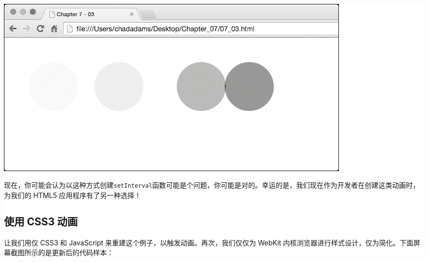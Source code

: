 ![老式动画](img/7296OS_07_06.jpg)

现在，你可能会认为以这种方式创建`setInterval`函数可能是个问题，你可能是对的。幸运的是，我们现在作为开发者在创建这类动画时，为我们的 HTML5 应用程序有了另一种选择！

## 使用 CSS3 动画

让我们用仅 CSS3 和 JavaScript 来重建这个例子，以触发动画。再次，我们仅仅为 WebKit 内核浏览器进行样式设计，仅为简化。下面屏幕截图所示的是更新后的代码样本：
